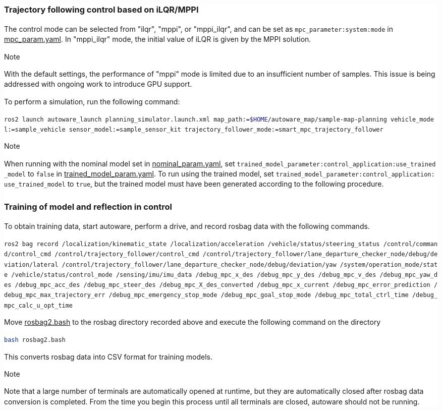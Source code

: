 ### Trajectory following control based on iLQR/MPPI

The control mode can be selected from "ilqr", "mppi", or "mppi_ilqr", and can be set as `mpc_parameter:system:mode` in [mpc_param.yaml](./autoware_smart_mpc_trajectory_follower/param/mpc_param.yaml).
In "mppi_ilqr" mode, the initial value of iLQR is given by the MPPI solution.

> [!NOTE]
> With the default settings, the performance of "mppi" mode is limited due to an insufficient number of samples. This issue is being addressed with ongoing work to introduce GPU support.

To perform a simulation, run the following command:

```bash
ros2 launch autoware_launch planning_simulator.launch.xml map_path:=$HOME/autoware_map/sample-map-planning vehicle_model:=sample_vehicle sensor_model:=sample_sensor_kit trajectory_follower_mode:=smart_mpc_trajectory_follower
```

> [!NOTE]
> When running with the nominal model set in [nominal_param.yaml](./autoware_smart_mpc_trajectory_follower/param/nominal_param.yaml), set `trained_model_parameter:control_application:use_trained_model` to `false` in [trained_model_param.yaml](./autoware_smart_mpc_trajectory_follower/param/trained_model_param.yaml). To run using the trained model, set `trained_model_parameter:control_application:use_trained_model` to `true`, but the trained model must have been generated according to the following procedure.

### Training of model and reflection in control

To obtain training data, start autoware, perform a drive, and record rosbag data with the following commands.

```bash
ros2 bag record /localization/kinematic_state /localization/acceleration /vehicle/status/steering_status /control/command/control_cmd /control/trajectory_follower/control_cmd /control/trajectory_follower/lane_departure_checker_node/debug/deviation/lateral /control/trajectory_follower/lane_departure_checker_node/debug/deviation/yaw /system/operation_mode/state /vehicle/status/control_mode /sensing/imu/imu_data /debug_mpc_x_des /debug_mpc_y_des /debug_mpc_v_des /debug_mpc_yaw_des /debug_mpc_acc_des /debug_mpc_steer_des /debug_mpc_X_des_converted /debug_mpc_x_current /debug_mpc_error_prediction /debug_mpc_max_trajectory_err /debug_mpc_emergency_stop_mode /debug_mpc_goal_stop_mode /debug_mpc_total_ctrl_time /debug_mpc_calc_u_opt_time
```

Move [rosbag2.bash](./autoware_smart_mpc_trajectory_follower/training_and_data_check/rosbag2.bash) to the rosbag directory recorded above and execute the following command on the directory

```bash
bash rosbag2.bash
```

This converts rosbag data into CSV format for training models.

> [!NOTE]
> Note that a large number of terminals are automatically opened at runtime, but they are automatically closed after rosbag data conversion is completed.
> From the time you begin this process until all terminals are closed, autoware should not be running.
